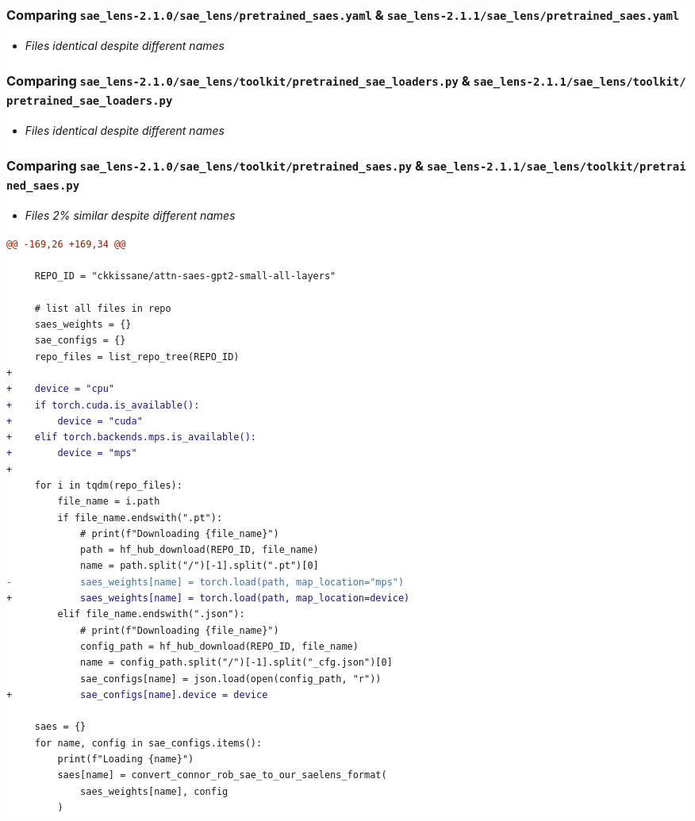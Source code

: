### Comparing `sae_lens-2.1.0/sae_lens/pretrained_saes.yaml` & `sae_lens-2.1.1/sae_lens/pretrained_saes.yaml`

 * *Files identical despite different names*

### Comparing `sae_lens-2.1.0/sae_lens/toolkit/pretrained_sae_loaders.py` & `sae_lens-2.1.1/sae_lens/toolkit/pretrained_sae_loaders.py`

 * *Files identical despite different names*

### Comparing `sae_lens-2.1.0/sae_lens/toolkit/pretrained_saes.py` & `sae_lens-2.1.1/sae_lens/toolkit/pretrained_saes.py`

 * *Files 2% similar despite different names*

```diff
@@ -169,26 +169,34 @@
 
     REPO_ID = "ckkissane/attn-saes-gpt2-small-all-layers"
 
     # list all files in repo
     saes_weights = {}
     sae_configs = {}
     repo_files = list_repo_tree(REPO_ID)
+
+    device = "cpu"
+    if torch.cuda.is_available():
+        device = "cuda"
+    elif torch.backends.mps.is_available():
+        device = "mps"
+
     for i in tqdm(repo_files):
         file_name = i.path
         if file_name.endswith(".pt"):
             # print(f"Downloading {file_name}")
             path = hf_hub_download(REPO_ID, file_name)
             name = path.split("/")[-1].split(".pt")[0]
-            saes_weights[name] = torch.load(path, map_location="mps")
+            saes_weights[name] = torch.load(path, map_location=device)
         elif file_name.endswith(".json"):
             # print(f"Downloading {file_name}")
             config_path = hf_hub_download(REPO_ID, file_name)
             name = config_path.split("/")[-1].split("_cfg.json")[0]
             sae_configs[name] = json.load(open(config_path, "r"))
+            sae_configs[name].device = device
 
     saes = {}
     for name, config in sae_configs.items():
         print(f"Loading {name}")
         saes[name] = convert_connor_rob_sae_to_our_saelens_format(
             saes_weights[name], config
         )
```
